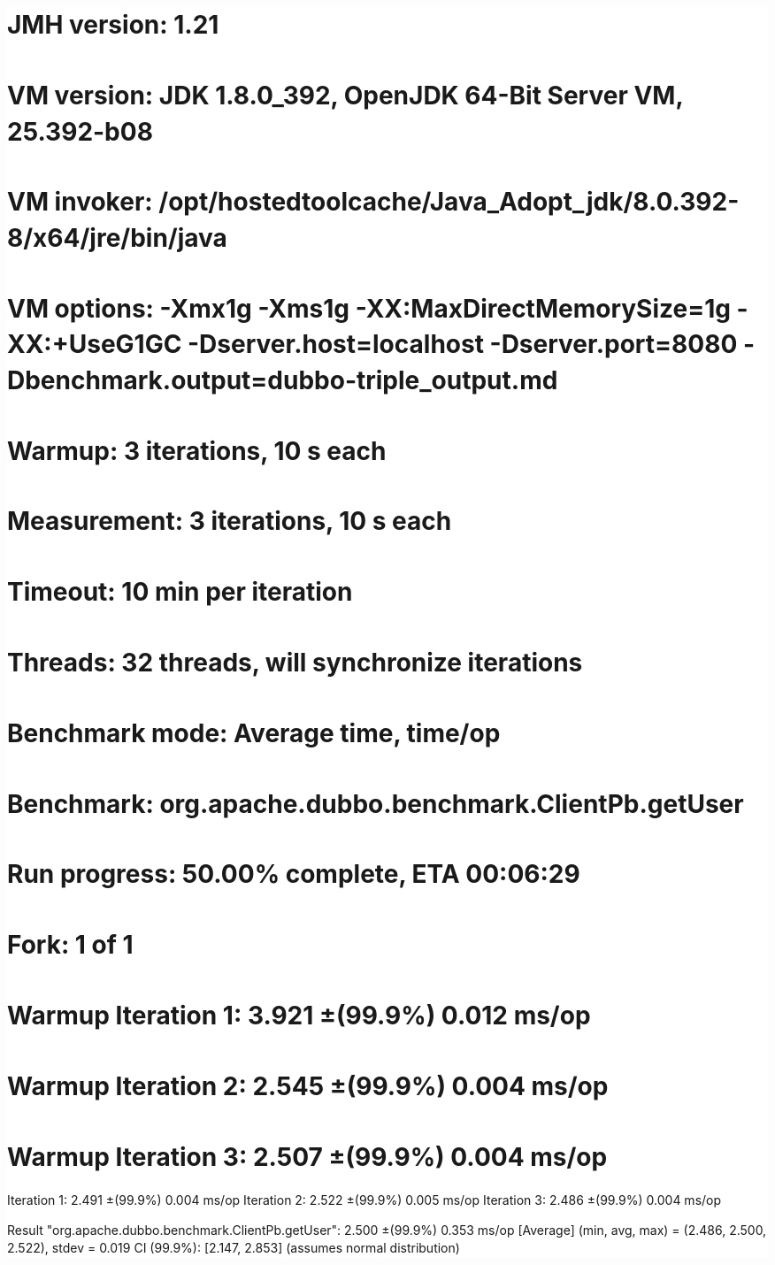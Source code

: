 
# JMH version: 1.21
# VM version: JDK 1.8.0_392, OpenJDK 64-Bit Server VM, 25.392-b08
# VM invoker: /opt/hostedtoolcache/Java_Adopt_jdk/8.0.392-8/x64/jre/bin/java
# VM options: -Xmx1g -Xms1g -XX:MaxDirectMemorySize=1g -XX:+UseG1GC -Dserver.host=localhost -Dserver.port=8080 -Dbenchmark.output=dubbo-triple_output.md
# Warmup: 3 iterations, 10 s each
# Measurement: 3 iterations, 10 s each
# Timeout: 10 min per iteration
# Threads: 32 threads, will synchronize iterations
# Benchmark mode: Average time, time/op
# Benchmark: org.apache.dubbo.benchmark.ClientPb.getUser

# Run progress: 50.00% complete, ETA 00:06:29
# Fork: 1 of 1
# Warmup Iteration   1: 3.921 ±(99.9%) 0.012 ms/op
# Warmup Iteration   2: 2.545 ±(99.9%) 0.004 ms/op
# Warmup Iteration   3: 2.507 ±(99.9%) 0.004 ms/op
Iteration   1: 2.491 ±(99.9%) 0.004 ms/op
Iteration   2: 2.522 ±(99.9%) 0.005 ms/op
Iteration   3: 2.486 ±(99.9%) 0.004 ms/op


Result "org.apache.dubbo.benchmark.ClientPb.getUser":
  2.500 ±(99.9%) 0.353 ms/op [Average]
  (min, avg, max) = (2.486, 2.500, 2.522), stdev = 0.019
  CI (99.9%): [2.147, 2.853] (assumes normal distribution)
